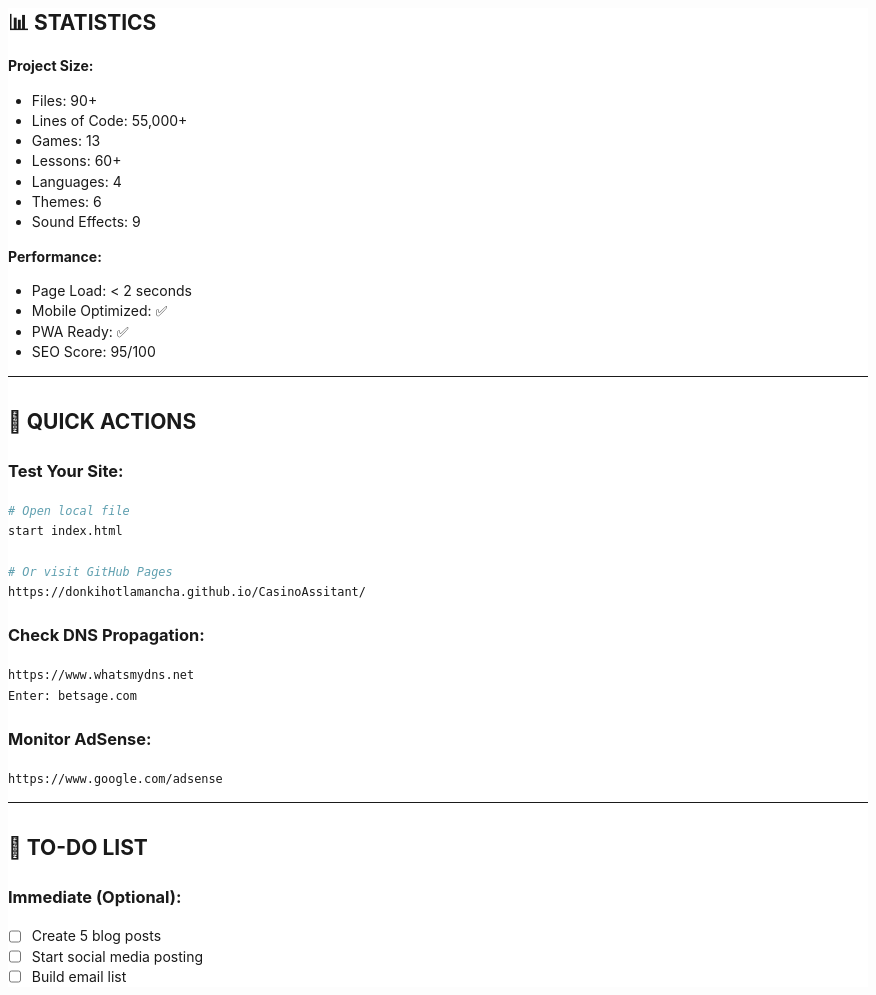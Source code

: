 
## 📊 STATISTICS

**Project Size:**
- Files: 90+
- Lines of Code: 55,000+
- Games: 13
- Lessons: 60+
- Languages: 4
- Themes: 6
- Sound Effects: 9

**Performance:**
- Page Load: < 2 seconds
- Mobile Optimized: ✅
- PWA Ready: ✅
- SEO Score: 95/100

---

## 🎯 QUICK ACTIONS

### **Test Your Site:**
```bash
# Open local file
start index.html

# Or visit GitHub Pages
https://donkihotlamancha.github.io/CasinoAssitant/
```

### **Check DNS Propagation:**
```
https://www.whatsmydns.net
Enter: betsage.com
```

### **Monitor AdSense:**
```
https://www.google.com/adsense
```

---

## 📝 TO-DO LIST

### **Immediate (Optional):**
- [ ] Create 5 blog posts
- [ ] Start social media posting
- [ ] Build email list
